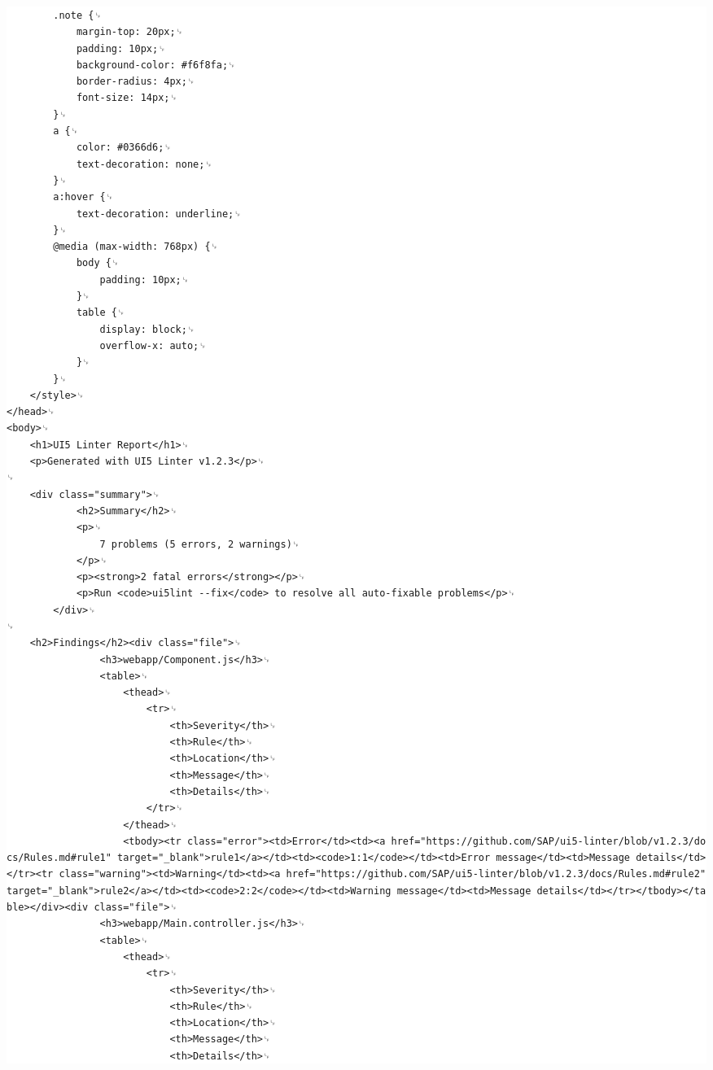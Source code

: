     		.note {␊
    			margin-top: 20px;␊
    			padding: 10px;␊
    			background-color: #f6f8fa;␊
    			border-radius: 4px;␊
    			font-size: 14px;␊
    		}␊
    		a {␊
    			color: #0366d6;␊
    			text-decoration: none;␊
    		}␊
    		a:hover {␊
    			text-decoration: underline;␊
    		}␊
    		@media (max-width: 768px) {␊
    			body {␊
    				padding: 10px;␊
    			}␊
    			table {␊
    				display: block;␊
    				overflow-x: auto;␊
    			}␊
    		}␊
    	</style>␊
    </head>␊
    <body>␊
    	<h1>UI5 Linter Report</h1>␊
    	<p>Generated with UI5 Linter v1.2.3</p>␊
    ␊
    	<div class="summary">␊
    			<h2>Summary</h2>␊
    			<p>␊
    				7 problems (5 errors, 2 warnings)␊
    			</p>␊
    			<p><strong>2 fatal errors</strong></p>␊
    			<p>Run <code>ui5lint --fix</code> to resolve all auto-fixable problems</p>␊
    		</div>␊
    ␊
    	<h2>Findings</h2><div class="file">␊
    				<h3>webapp/Component.js</h3>␊
    				<table>␊
    					<thead>␊
    						<tr>␊
    							<th>Severity</th>␊
    							<th>Rule</th>␊
    							<th>Location</th>␊
    							<th>Message</th>␊
    							<th>Details</th>␊
    						</tr>␊
    					</thead>␊
    					<tbody><tr class="error"><td>Error</td><td><a href="https://github.com/SAP/ui5-linter/blob/v1.2.3/docs/Rules.md#rule1" target="_blank">rule1</a></td><td><code>1:1</code></td><td>Error message</td><td>Message details</td></tr><tr class="warning"><td>Warning</td><td><a href="https://github.com/SAP/ui5-linter/blob/v1.2.3/docs/Rules.md#rule2" target="_blank">rule2</a></td><td><code>2:2</code></td><td>Warning message</td><td>Message details</td></tr></tbody></table></div><div class="file">␊
    				<h3>webapp/Main.controller.js</h3>␊
    				<table>␊
    					<thead>␊
    						<tr>␊
    							<th>Severity</th>␊
    							<th>Rule</th>␊
    							<th>Location</th>␊
    							<th>Message</th>␊
    							<th>Details</th>␊